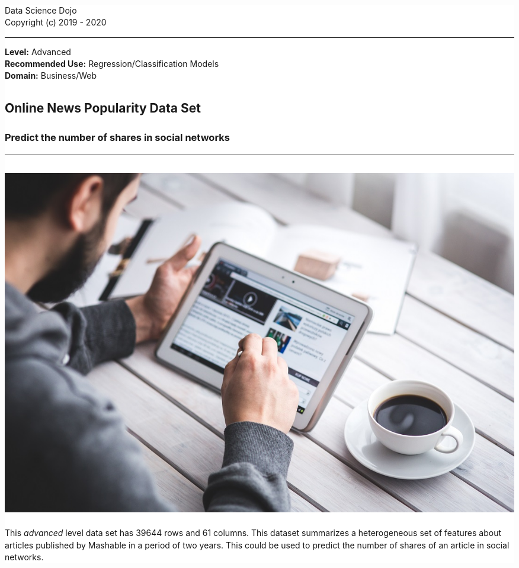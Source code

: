 Data Science Dojo <br/>
Copyright (c) 2019 - 2020

---

**Level:** Advanced <br/>
**Recommended Use:** Regression/Classification Models<br/>
**Domain:** Business/Web<br/> 

## Online News Popularity Data Set 

### Predict the number of shares in social networks 


---
![](OnlineNewsPopularity_hover.jpg)
---

This *advanced* level data set has 39644 rows and 61 columns.
This dataset summarizes a heterogeneous set of features about articles published by Mashable in a period of two years. 
This could be used to predict the number of shares of an article in social networks.
